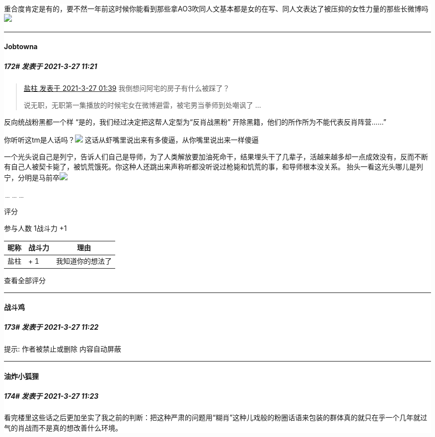 重合度肯定是有的，要不然一年前这时候你能看到那些拿AO3吹同人文基本都是女的在写、同人文表达了被压抑的女性力量的那些长微博吗<img src="https://static.saraba1st.com/image/smiley/face2017/009.gif" referrerpolicy="no-referrer">


-----

####  Jobtowna  
##### 172#       发表于 2021-3-27 11:21


<blockquote><a href="httphttps://bbs.saraba1st.com/2b/forum.php?mod=redirect&amp;goto=findpost&amp;pid=50745578&amp;ptid=1995204" target="_blank">盐柱 发表于 2021-3-27 01:39</a>
我倒想问阿宅的房子有什么被踩了？

说无职，无职第一集播放的时候宅女在微博避雷，被宅男当拳师到处嘲讽了 ...</blockquote>
反向统战粉黑都一个样
“是的，我们经过决定把这帮人定型为“反肖战黑粉”
开除黑籍，他们的所作所为不能代表反肖阵营……”


你听听这tm是人话吗？<img src="https://static.saraba1st.com/image/smiley/face2017/049.png" referrerpolicy="no-referrer">
这话从虾嘴里说出来有多傻逼，从你嘴里说出来一样傻逼

一个光头说自己是列宁，告诉人们自己是导师，为了人类解放要加油死命干，结果埋头干了几辈子，活越来越多却一点成效没有，反而不断有自己人被契卡毙了，被饥荒饿死。你这种人还跳出来声称听都没听说过枪毙和饥荒的事，和导师根本没关系。
抬头一看这光头哪儿是列宁，分明是马前卒<img src="https://static.saraba1st.com/image/smiley/face2017/067.png" referrerpolicy="no-referrer">


﹍﹍﹍

评分


 参与人数 1战斗力 +1

|昵称|战斗力|理由|
|----|---|---|
| 盐柱| + 1|我知道你的想法了|


查看全部评分


-----

####  战斗鸡  
##### 173#       发表于 2021-3-27 11:22

提示: 作者被禁止或删除 内容自动屏蔽


-----

####  油炸小狐狸  
##### 174#       发表于 2021-3-27 11:23


看完楼里这些话之后更加坐实了我之前的判断：把这种严肃的问题用“糊肖”这种儿戏般的粉圈话语来包装的群体真的就只在乎一个几年就过气的肖战而不是真的想改善什么环境。

